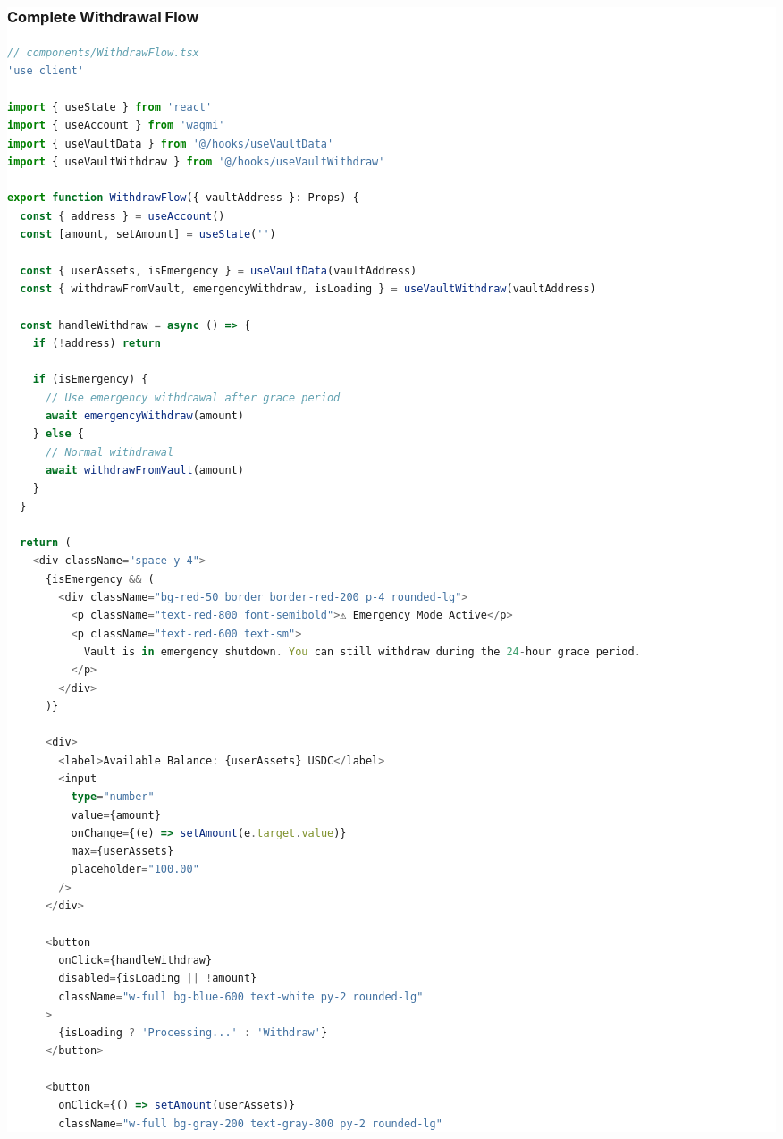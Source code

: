 ### Complete Withdrawal Flow

```typescript
// components/WithdrawFlow.tsx
'use client'

import { useState } from 'react'
import { useAccount } from 'wagmi'
import { useVaultData } from '@/hooks/useVaultData'
import { useVaultWithdraw } from '@/hooks/useVaultWithdraw'

export function WithdrawFlow({ vaultAddress }: Props) {
  const { address } = useAccount()
  const [amount, setAmount] = useState('')

  const { userAssets, isEmergency } = useVaultData(vaultAddress)
  const { withdrawFromVault, emergencyWithdraw, isLoading } = useVaultWithdraw(vaultAddress)

  const handleWithdraw = async () => {
    if (!address) return

    if (isEmergency) {
      // Use emergency withdrawal after grace period
      await emergencyWithdraw(amount)
    } else {
      // Normal withdrawal
      await withdrawFromVault(amount)
    }
  }

  return (
    <div className="space-y-4">
      {isEmergency && (
        <div className="bg-red-50 border border-red-200 p-4 rounded-lg">
          <p className="text-red-800 font-semibold">⚠️ Emergency Mode Active</p>
          <p className="text-red-600 text-sm">
            Vault is in emergency shutdown. You can still withdraw during the 24-hour grace period.
          </p>
        </div>
      )}

      <div>
        <label>Available Balance: {userAssets} USDC</label>
        <input
          type="number"
          value={amount}
          onChange={(e) => setAmount(e.target.value)}
          max={userAssets}
          placeholder="100.00"
        />
      </div>

      <button
        onClick={handleWithdraw}
        disabled={isLoading || !amount}
        className="w-full bg-blue-600 text-white py-2 rounded-lg"
      >
        {isLoading ? 'Processing...' : 'Withdraw'}
      </button>

      <button
        onClick={() => setAmount(userAssets)}
        className="w-full bg-gray-200 text-gray-800 py-2 rounded-lg"
```